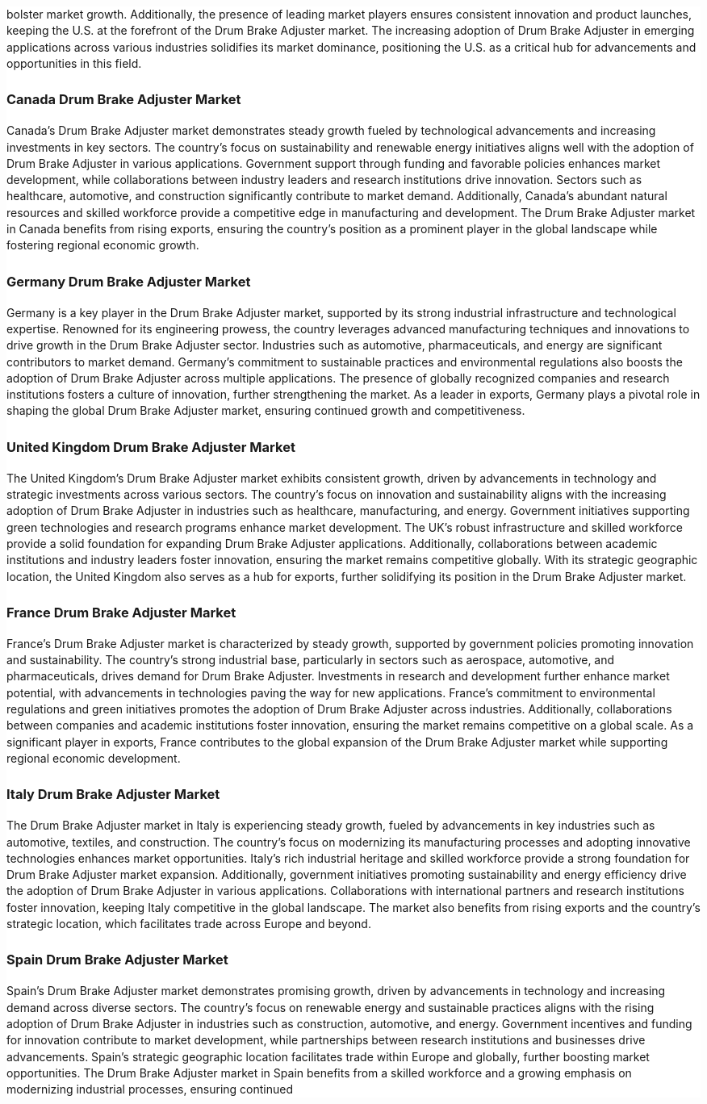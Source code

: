 bolster market growth. Additionally, the presence of leading market players ensures consistent innovation and product launches, keeping the U.S. at the forefront of the Drum Brake Adjuster market. The increasing adoption of Drum Brake Adjuster in emerging applications across various industries solidifies its market dominance, positioning the U.S. as a critical hub for advancements and opportunities in this field.</p><h3>Canada Drum Brake Adjuster Market</h3><p>Canada&rsquo;s Drum Brake Adjuster market demonstrates steady growth fueled by technological advancements and increasing investments in key sectors. The country&rsquo;s focus on sustainability and renewable energy initiatives aligns well with the adoption of Drum Brake Adjuster in various applications. Government support through funding and favorable policies enhances market development, while collaborations between industry leaders and research institutions drive innovation. Sectors such as healthcare, automotive, and construction significantly contribute to market demand. Additionally, Canada&rsquo;s abundant natural resources and skilled workforce provide a competitive edge in manufacturing and development. The Drum Brake Adjuster market in Canada benefits from rising exports, ensuring the country&rsquo;s position as a prominent player in the global landscape while fostering regional economic growth.</p><h3>Germany Drum Brake Adjuster Market</h3><p>Germany is a key player in the Drum Brake Adjuster market, supported by its strong industrial infrastructure and technological expertise. Renowned for its engineering prowess, the country leverages advanced manufacturing techniques and innovations to drive growth in the Drum Brake Adjuster sector. Industries such as automotive, pharmaceuticals, and energy are significant contributors to market demand. Germany&rsquo;s commitment to sustainable practices and environmental regulations also boosts the adoption of Drum Brake Adjuster across multiple applications. The presence of globally recognized companies and research institutions fosters a culture of innovation, further strengthening the market. As a leader in exports, Germany plays a pivotal role in shaping the global Drum Brake Adjuster market, ensuring continued growth and competitiveness.</p><h3>United Kingdom Drum Brake Adjuster Market</h3><p>The United Kingdom&rsquo;s Drum Brake Adjuster market exhibits consistent growth, driven by advancements in technology and strategic investments across various sectors. The country&rsquo;s focus on innovation and sustainability aligns with the increasing adoption of Drum Brake Adjuster in industries such as healthcare, manufacturing, and energy. Government initiatives supporting green technologies and research programs enhance market development. The UK&rsquo;s robust infrastructure and skilled workforce provide a solid foundation for expanding Drum Brake Adjuster applications. Additionally, collaborations between academic institutions and industry leaders foster innovation, ensuring the market remains competitive globally. With its strategic geographic location, the United Kingdom also serves as a hub for exports, further solidifying its position in the Drum Brake Adjuster market.</p><h3>France Drum Brake Adjuster Market</h3><p>France&rsquo;s Drum Brake Adjuster market is characterized by steady growth, supported by government policies promoting innovation and sustainability. The country&rsquo;s strong industrial base, particularly in sectors such as aerospace, automotive, and pharmaceuticals, drives demand for Drum Brake Adjuster. Investments in research and development further enhance market potential, with advancements in technologies paving the way for new applications. France&rsquo;s commitment to environmental regulations and green initiatives promotes the adoption of Drum Brake Adjuster across industries. Additionally, collaborations between companies and academic institutions foster innovation, ensuring the market remains competitive on a global scale. As a significant player in exports, France contributes to the global expansion of the Drum Brake Adjuster market while supporting regional economic development.</p><h3>Italy Drum Brake Adjuster Market</h3><p>The Drum Brake Adjuster market in Italy is experiencing steady growth, fueled by advancements in key industries such as automotive, textiles, and construction. The country&rsquo;s focus on modernizing its manufacturing processes and adopting innovative technologies enhances market opportunities. Italy&rsquo;s rich industrial heritage and skilled workforce provide a strong foundation for Drum Brake Adjuster market expansion. Additionally, government initiatives promoting sustainability and energy efficiency drive the adoption of Drum Brake Adjuster in various applications. Collaborations with international partners and research institutions foster innovation, keeping Italy competitive in the global landscape. The market also benefits from rising exports and the country&rsquo;s strategic location, which facilitates trade across Europe and beyond.</p><h3>Spain Drum Brake Adjuster Market</h3><p>Spain&rsquo;s Drum Brake Adjuster market demonstrates promising growth, driven by advancements in technology and increasing demand across diverse sectors. The country&rsquo;s focus on renewable energy and sustainable practices aligns with the rising adoption of Drum Brake Adjuster in industries such as construction, automotive, and energy. Government incentives and funding for innovation contribute to market development, while partnerships between research institutions and businesses drive advancements. Spain&rsquo;s strategic geographic location facilitates trade within Europe and globally, further boosting market opportunities. The Drum Brake Adjuster market in Spain benefits from a skilled workforce and a growing emphasis on modernizing industrial processes, ensuring continued